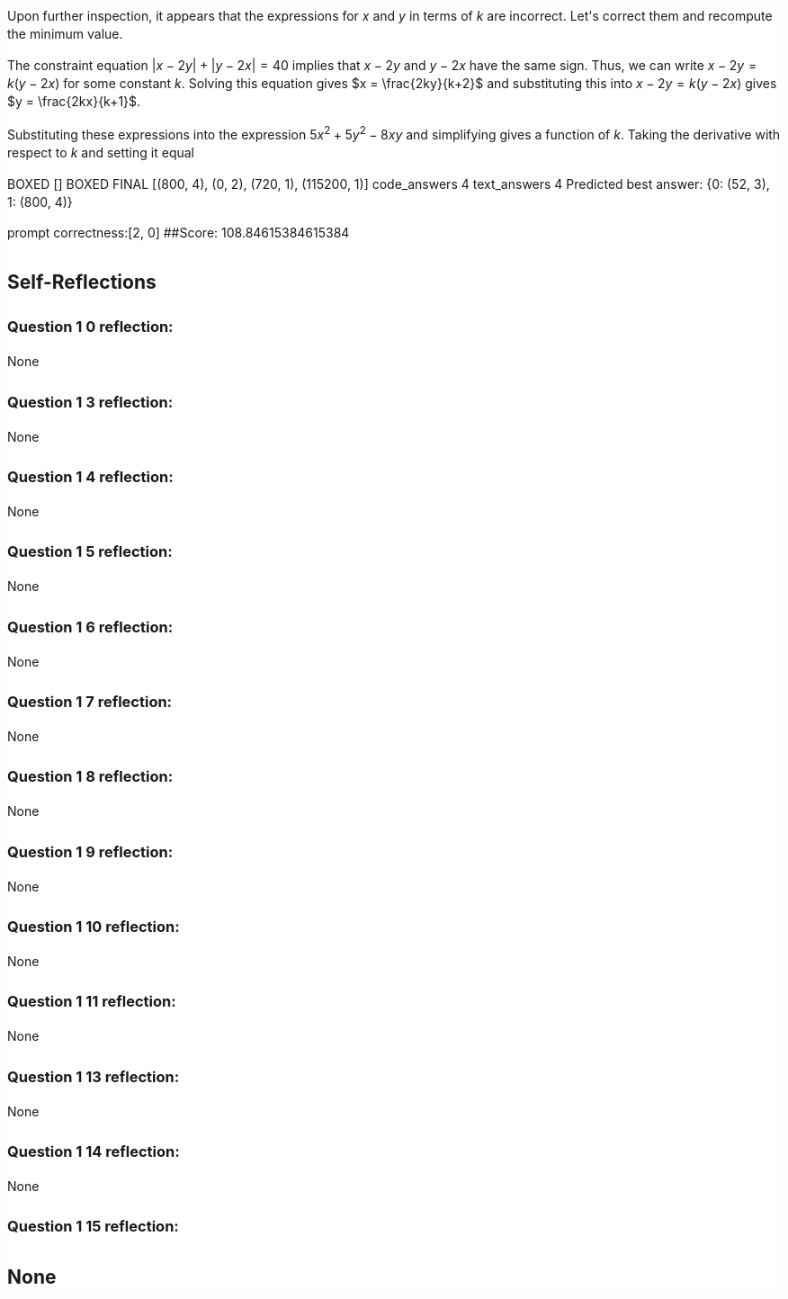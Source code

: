 Upon further inspection, it appears that the expressions for $x$ and $y$ in terms of $k$ are incorrect. Let's correct them and recompute the minimum value.

The constraint equation $|x-2y| + |y-2x| = 40$ implies that $x - 2y$ and $y - 2x$ have the same sign. Thus, we can write $x - 2y = k(y - 2x)$ for some constant $k$. Solving this equation gives $x = \frac{2ky}{k+2}$ and substituting this into $x - 2y = k(y - 2x)$ gives $y = \frac{2kx}{k+1}$.

Substituting these expressions into the expression $5x^2 + 5y^2 - 8xy$ and simplifying gives a function of $k$. Taking the derivative with respect to $k$ and setting it equal

BOXED []
BOXED FINAL 
[(800, 4), (0, 2), (720, 1), (115200, 1)]
code_answers 4 text_answers 4
Predicted best answer: {0: (52, 3), 1: (800, 4)}

prompt correctness:[2, 0]
##Score: 108.84615384615384

## Self-Reflections

### Question 1 0 reflection:
None
### Question 1 3 reflection:
None
### Question 1 4 reflection:
None
### Question 1 5 reflection:
None
### Question 1 6 reflection:
None
### Question 1 7 reflection:
None
### Question 1 8 reflection:
None
### Question 1 9 reflection:
None
### Question 1 10 reflection:
None
### Question 1 11 reflection:
None
### Question 1 13 reflection:
None
### Question 1 14 reflection:
None
### Question 1 15 reflection:
None
---
